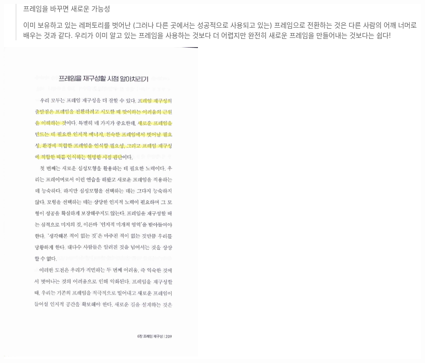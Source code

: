 > 프레임을 바꾸면 새로운 가능성
>
> 이미 보유하고 있는 레퍼토리를 벗어난 (그러나 다른 곳에서는 성공적으로 사용되고 있는) 프레임으로 전환하는 것은 다른 사람의 어깨 너머로 배우는 것과 같다. 우리가 이미 알고 있는 프레임을 사용하는 것보다 더 어렵지만 완전히 새로운 프레임을 만들어내는 것보다는 쉽다!

<img src="framers/30.jpg" width="400"/>

